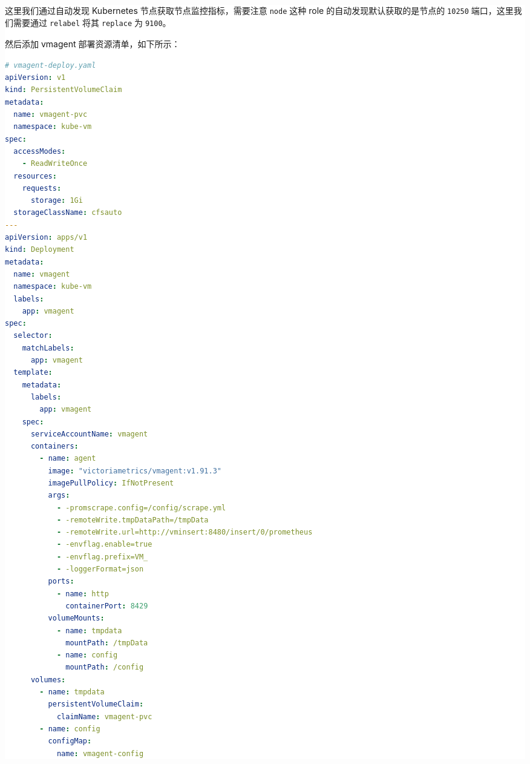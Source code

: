 这里我们通过自动发现 Kubernetes 节点获取节点监控指标，需要注意 `node` 这种 role 的自动发现默认获取的是节点的 `10250` 端口，这里我们需要通过 `relabel` 将其 `replace` 为 `9100`。

然后添加 vmagent 部署资源清单，如下所示：

```yaml
# vmagent-deploy.yaml
apiVersion: v1
kind: PersistentVolumeClaim
metadata:
  name: vmagent-pvc
  namespace: kube-vm
spec:
  accessModes:
    - ReadWriteOnce
  resources:
    requests:
      storage: 1Gi
  storageClassName: cfsauto
---
apiVersion: apps/v1
kind: Deployment
metadata:
  name: vmagent
  namespace: kube-vm
  labels:
    app: vmagent
spec:
  selector:
    matchLabels:
      app: vmagent
  template:
    metadata:
      labels:
        app: vmagent
    spec:
      serviceAccountName: vmagent
      containers:
        - name: agent
          image: "victoriametrics/vmagent:v1.91.3"
          imagePullPolicy: IfNotPresent
          args:
            - -promscrape.config=/config/scrape.yml
            - -remoteWrite.tmpDataPath=/tmpData
            - -remoteWrite.url=http://vminsert:8480/insert/0/prometheus
            - -envflag.enable=true
            - -envflag.prefix=VM_
            - -loggerFormat=json
          ports:
            - name: http
              containerPort: 8429
          volumeMounts:
            - name: tmpdata
              mountPath: /tmpData
            - name: config
              mountPath: /config
      volumes:
        - name: tmpdata
          persistentVolumeClaim:
            claimName: vmagent-pvc
        - name: config
          configMap:
            name: vmagent-config
```
